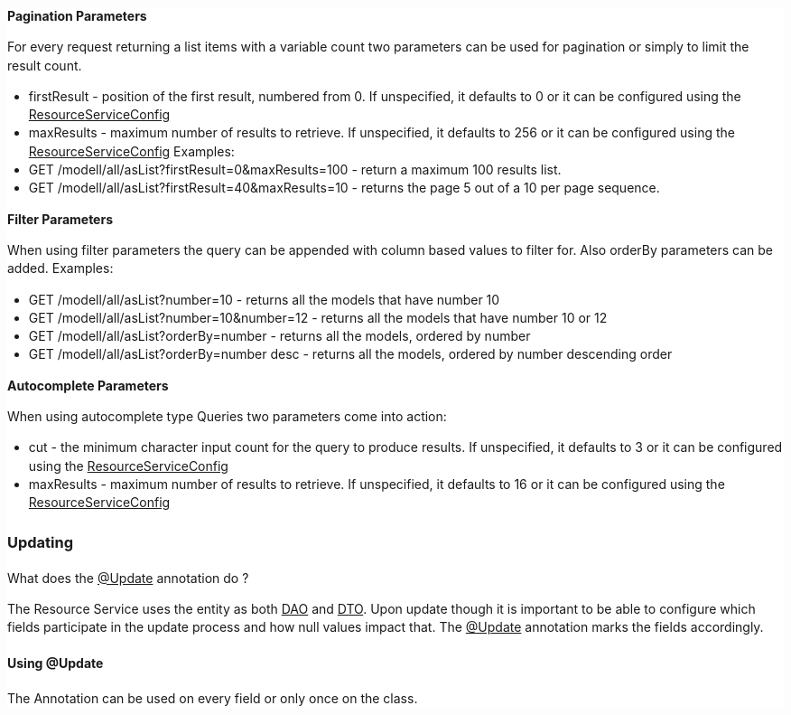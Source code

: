 **Pagination Parameters**

For every request returning a list items with a variable count two parameters can be used for pagination or simply to
limit the result count.

- firstResult - position of the first result, numbered from 0. If unspecified, it defaults to 0 or it can be configured
  using
  the [ResourceServiceConfig](rest-contract-core/src/main/java/io/github/agache41/rest/contract/resourceServiceBase/ResourceServiceConfig.java)
- maxResults - maximum number of results to retrieve. If unspecified, it defaults to 256 or it can be configured using
  the [ResourceServiceConfig](rest-contract-core/src/main/java/io/github/agache41/rest/contract/resourceServiceBase/ResourceServiceConfig.java)
  Examples:
- GET /modell/all/asList?firstResult=0&maxResults=100 - return a maximum 100 results list.
- GET /modell/all/asList?firstResult=40&maxResults=10 - returns the page 5 out of a 10 per page sequence.

**Filter Parameters**

When using filter parameters the query can be appended with column based values to filter for. Also orderBy parameters
can be added.
Examples:

- GET /modell/all/asList?number=10 - returns all the models that have number 10
- GET /modell/all/asList?number=10&number=12 - returns all the models that have number 10 or 12
- GET /modell/all/asList?orderBy=number - returns all the models, ordered by number
- GET /modell/all/asList?orderBy=number desc - returns all the models, ordered by number descending order

**Autocomplete Parameters**

When using autocomplete type Queries two parameters come into action:

- cut - the minimum character input count for the query to produce results. If unspecified, it defaults to 3 or it can
  be configured using
  the [ResourceServiceConfig](rest-contract-core/src/main/java/io/github/agache41/rest/contract/resourceServiceBase/ResourceServiceConfig.java)
- maxResults - maximum number of results to retrieve. If unspecified, it defaults to 16 or it can be configured using
  the [ResourceServiceConfig](rest-contract-core/src/main/java/io/github/agache41/rest/contract/resourceServiceBase/ResourceServiceConfig.java)

### Updating

What does the [@Update](rest-contract-core/src/main/java/io/github/agache41/rest/contract/update/Update.java)
annotation do ?

The Resource Service uses the entity as both [DAO](https://en.wikipedia.org/wiki/Data_access_object)
and [DTO](https://en.wikipedia.org/wiki/Data_transfer_object). Upon update though it is important to be able to
configure which fields participate in the update process and how null values impact that. The  [@Update](rest-contract-core/src/main/java/io/github/agache41/rest/contract/update/Update.java) annotation marks the fields accordingly. 
#### Using @Update
The Annotation can be used on every field or only once on the class.
